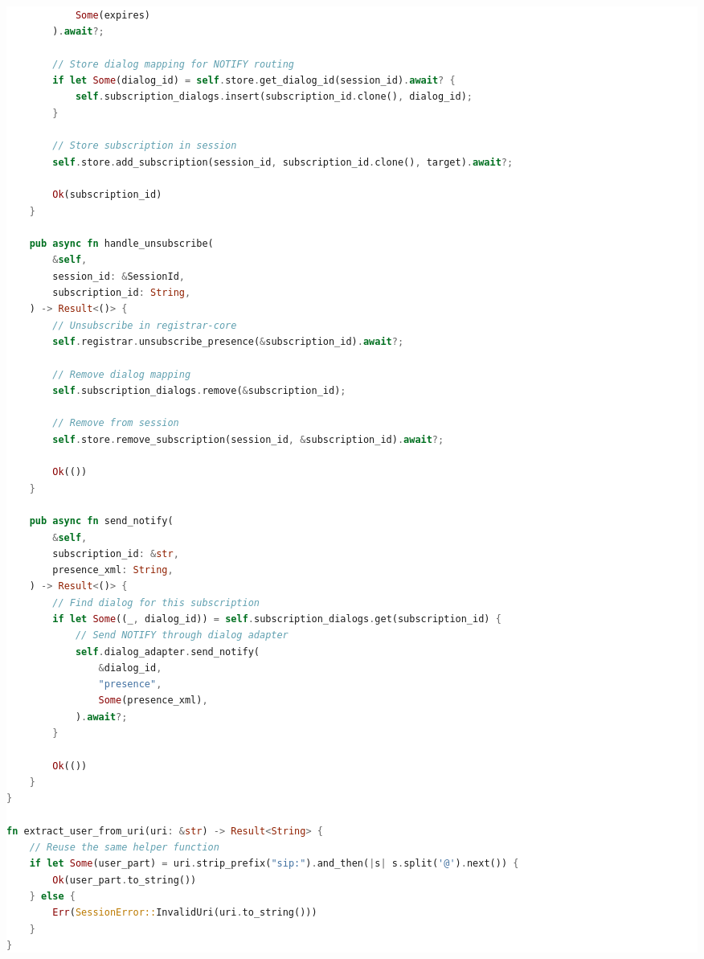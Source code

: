 ```rust
            Some(expires)
        ).await?;
        
        // Store dialog mapping for NOTIFY routing
        if let Some(dialog_id) = self.store.get_dialog_id(session_id).await? {
            self.subscription_dialogs.insert(subscription_id.clone(), dialog_id);
        }
        
        // Store subscription in session
        self.store.add_subscription(session_id, subscription_id.clone(), target).await?;
        
        Ok(subscription_id)
    }
    
    pub async fn handle_unsubscribe(
        &self,
        session_id: &SessionId,
        subscription_id: String,
    ) -> Result<()> {
        // Unsubscribe in registrar-core
        self.registrar.unsubscribe_presence(&subscription_id).await?;
        
        // Remove dialog mapping
        self.subscription_dialogs.remove(&subscription_id);
        
        // Remove from session
        self.store.remove_subscription(session_id, &subscription_id).await?;
        
        Ok(())
    }
    
    pub async fn send_notify(
        &self,
        subscription_id: &str,
        presence_xml: String,
    ) -> Result<()> {
        // Find dialog for this subscription
        if let Some((_, dialog_id)) = self.subscription_dialogs.get(subscription_id) {
            // Send NOTIFY through dialog adapter
            self.dialog_adapter.send_notify(
                &dialog_id,
                "presence",
                Some(presence_xml),
            ).await?;
        }
        
        Ok(())
    }
}

fn extract_user_from_uri(uri: &str) -> Result<String> {
    // Reuse the same helper function
    if let Some(user_part) = uri.strip_prefix("sip:").and_then(|s| s.split('@').next()) {
        Ok(user_part.to_string())
    } else {
        Err(SessionError::InvalidUri(uri.to_string()))
    }
}
```
